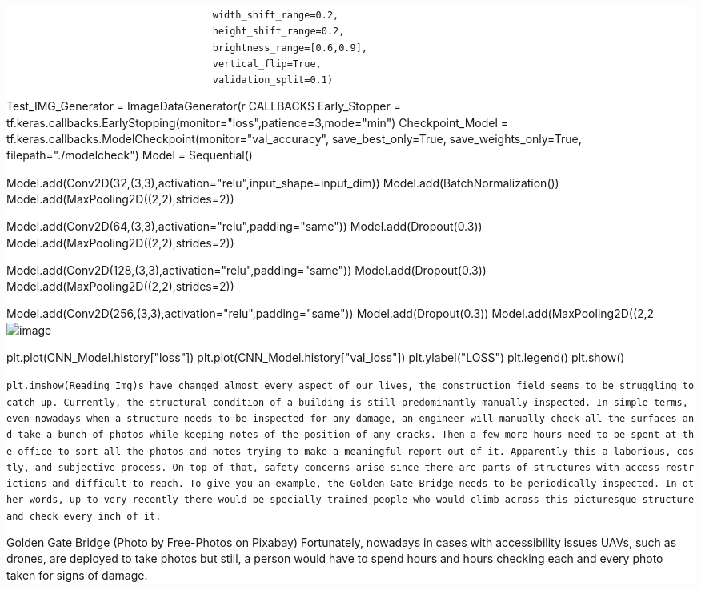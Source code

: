                                         width_shift_range=0.2,
                                        height_shift_range=0.2,
                                        brightness_range=[0.6,0.9],
                                        vertical_flip=True,
                                        validation_split=0.1)
Test_IMG_Generator = ImageDataGenerator(r
CALLBACKS
Early_Stopper = tf.keras.callbacks.EarlyStopping(monitor="loss",patience=3,mode="min")
Checkpoint_Model = tf.keras.callbacks.ModelCheckpoint(monitor="val_accuracy",
                                                      save_best_only=True,
                                                      save_weights_only=True,
                                                      filepath="./modelcheck")
                                                      Model = Sequential()

Model.add(Conv2D(32,(3,3),activation="relu",input_shape=input_dim))
Model.add(BatchNormalization())
Model.add(MaxPooling2D((2,2),strides=2))

Model.add(Conv2D(64,(3,3),activation="relu",padding="same"))
Model.add(Dropout(0.3))
Model.add(MaxPooling2D((2,2),strides=2))

Model.add(Conv2D(128,(3,3),activation="relu",padding="same"))
Model.add(Dropout(0.3))
Model.add(MaxPooling2D((2,2),strides=2))

Model.add(Conv2D(256,(3,3),activation="relu",padding="same"))
Model.add(Dropout(0.3))
Model.add(MaxPooling2D((2,2
![image](https://user-images.githubusercontent.com/111672121/212280696-00ef2163-d5b6-4b9f-8afc-ef25cb72122a.png)

plt.plot(CNN_Model.history["loss"])
plt.plot(CNN_Model.history["val_loss"])
plt.ylabel("LOSS")
plt.legend()
plt.show()
    
    plt.imshow(Reading_Img)s have changed almost every aspect of our lives, the construction field seems to be struggling to catch up. Currently, the structural condition of a building is still predominantly manually inspected. In simple terms, even nowadays when a structure needs to be inspected for any damage, an engineer will manually check all the surfaces and take a bunch of photos while keeping notes of the position of any cracks. Then a few more hours need to be spent at the office to sort all the photos and notes trying to make a meaningful report out of it. Apparently this a laborious, costly, and subjective process. On top of that, safety concerns arise since there are parts of structures with access restrictions and difficult to reach. To give you an example, the Golden Gate Bridge needs to be periodically inspected. In other words, up to very recently there would be specially trained people who would climb across this picturesque structure and check every inch of it.


Golden Gate Bridge (Photo by Free-Photos on Pixabay)
Fortunately, nowadays in cases with accessibility issues UAVs, such as drones, are deployed to take photos but still, a person would have to spend hours and hours checking each and every photo taken for signs of damage.
